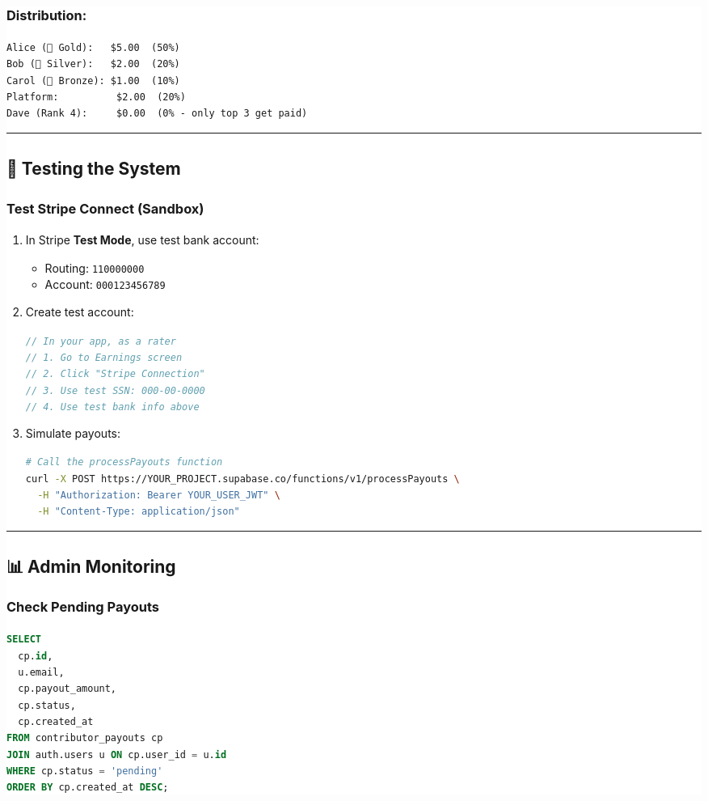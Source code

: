 ### Distribution:
```
Alice (🥇 Gold):   $5.00  (50%)
Bob (🥈 Silver):   $2.00  (20%)
Carol (🥉 Bronze): $1.00  (10%)
Platform:          $2.00  (20%)
Dave (Rank 4):     $0.00  (0% - only top 3 get paid)
```

---

## 🧪 Testing the System

### Test Stripe Connect (Sandbox)

1. In Stripe **Test Mode**, use test bank account:
   - Routing: `110000000`
   - Account: `000123456789`

2. Create test account:
   ```javascript
   // In your app, as a rater
   // 1. Go to Earnings screen
   // 2. Click "Stripe Connection"
   // 3. Use test SSN: 000-00-0000
   // 4. Use test bank info above
   ```

3. Simulate payouts:
   ```bash
   # Call the processPayouts function
   curl -X POST https://YOUR_PROJECT.supabase.co/functions/v1/processPayouts \
     -H "Authorization: Bearer YOUR_USER_JWT" \
     -H "Content-Type: application/json"
   ```

---

## 📊 Admin Monitoring

### Check Pending Payouts
```sql
SELECT 
  cp.id,
  u.email,
  cp.payout_amount,
  cp.status,
  cp.created_at
FROM contributor_payouts cp
JOIN auth.users u ON cp.user_id = u.id
WHERE cp.status = 'pending'
ORDER BY cp.created_at DESC;
```
